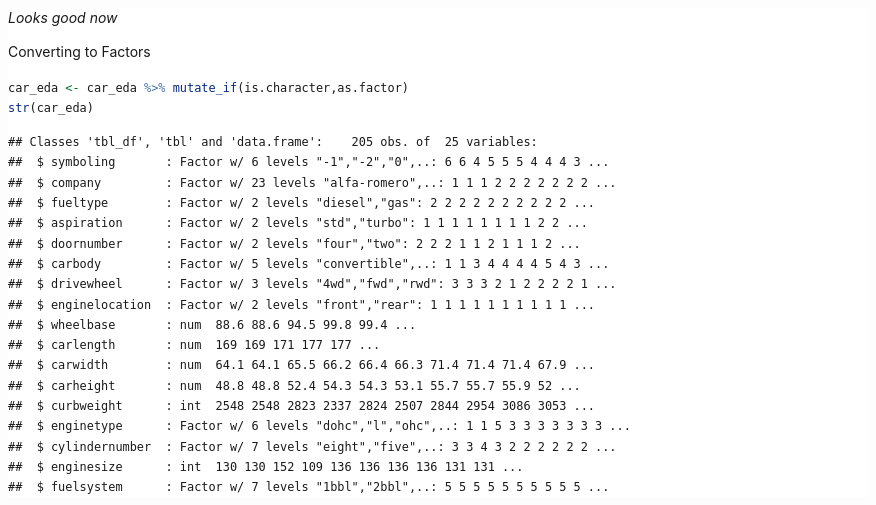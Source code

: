 *Looks good now*

Converting to Factors

``` r
car_eda <- car_eda %>% mutate_if(is.character,as.factor)
str(car_eda)
```

    ## Classes 'tbl_df', 'tbl' and 'data.frame':    205 obs. of  25 variables:
    ##  $ symboling       : Factor w/ 6 levels "-1","-2","0",..: 6 6 4 5 5 5 4 4 4 3 ...
    ##  $ company         : Factor w/ 23 levels "alfa-romero",..: 1 1 1 2 2 2 2 2 2 2 ...
    ##  $ fueltype        : Factor w/ 2 levels "diesel","gas": 2 2 2 2 2 2 2 2 2 2 ...
    ##  $ aspiration      : Factor w/ 2 levels "std","turbo": 1 1 1 1 1 1 1 1 2 2 ...
    ##  $ doornumber      : Factor w/ 2 levels "four","two": 2 2 2 1 1 2 1 1 1 2 ...
    ##  $ carbody         : Factor w/ 5 levels "convertible",..: 1 1 3 4 4 4 4 5 4 3 ...
    ##  $ drivewheel      : Factor w/ 3 levels "4wd","fwd","rwd": 3 3 3 2 1 2 2 2 2 1 ...
    ##  $ enginelocation  : Factor w/ 2 levels "front","rear": 1 1 1 1 1 1 1 1 1 1 ...
    ##  $ wheelbase       : num  88.6 88.6 94.5 99.8 99.4 ...
    ##  $ carlength       : num  169 169 171 177 177 ...
    ##  $ carwidth        : num  64.1 64.1 65.5 66.2 66.4 66.3 71.4 71.4 71.4 67.9 ...
    ##  $ carheight       : num  48.8 48.8 52.4 54.3 54.3 53.1 55.7 55.7 55.9 52 ...
    ##  $ curbweight      : int  2548 2548 2823 2337 2824 2507 2844 2954 3086 3053 ...
    ##  $ enginetype      : Factor w/ 6 levels "dohc","l","ohc",..: 1 1 5 3 3 3 3 3 3 3 ...
    ##  $ cylindernumber  : Factor w/ 7 levels "eight","five",..: 3 3 4 3 2 2 2 2 2 2 ...
    ##  $ enginesize      : int  130 130 152 109 136 136 136 136 131 131 ...
    ##  $ fuelsystem      : Factor w/ 7 levels "1bbl","2bbl",..: 5 5 5 5 5 5 5 5 5 5 ...